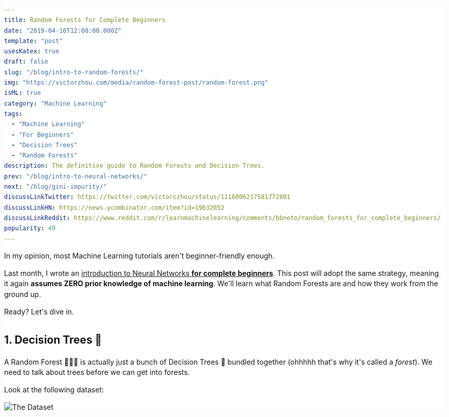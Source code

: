 ```yaml
---
title: Random Forests for Complete Beginners
date: "2019-04-10T12:00:00.000Z"
template: "post"
usesKatex: true
draft: false
slug: "/blog/intro-to-random-forests/"
img: "https://victorzhou.com/media/random-forest-post/random-forest.png"
isML: true
category: "Machine Learning"
tags:
  - "Machine Learning"
  - "For Beginners"
  - "Decision Trees"
  - "Random Forests"
description: The definitive guide to Random Forests and Decision Trees.
prev: "/blog/intro-to-neural-networks/"
next: "/blog/gini-impurity/"
discussLinkTwitter: https://twitter.com/victorczhou/status/1116006217581772801
discussLinkHN: https://news.ycombinator.com/item?id=19632052
discussLinkReddit: https://www.reddit.com/r/learnmachinelearning/comments/bbneto/random_forests_for_complete_beginners/
popularity: 49
---
```


In my opinion, most Machine Learning tutorials aren't beginner-friendly enough.

Last month, I wrote an [introduction to Neural Networks **for complete beginners**](/blog/intro-to-neural-networks/). This post will adopt the same strategy, meaning it again **assumes ZERO prior knowledge of machine learning**. We'll learn what Random Forests are and how they work from the ground up.

Ready? Let's dive in.

## 1. Decision Trees 🌲

A Random Forest 🌲🌲🌲 is actually just a bunch of Decision Trees 🌲 bundled together (ohhhhh that's why it's called a _forest_). We need to talk about trees before we can get into forests.

Look at the following dataset:

![The Dataset](/media/random-forest-post/dataset.svg)

<style>
.inline-point {
  margin: 2px 1px;
  width: 8px;
  height: 8px;
  border-radius: 4px;
  display: inline-block;
}
.inline-point.blue {
  background-color: #164BC5;
}
.inline-point.green {
  background-color: #0F9640;
}
.inline-point.red {
  background-color: red;
}
</style>

